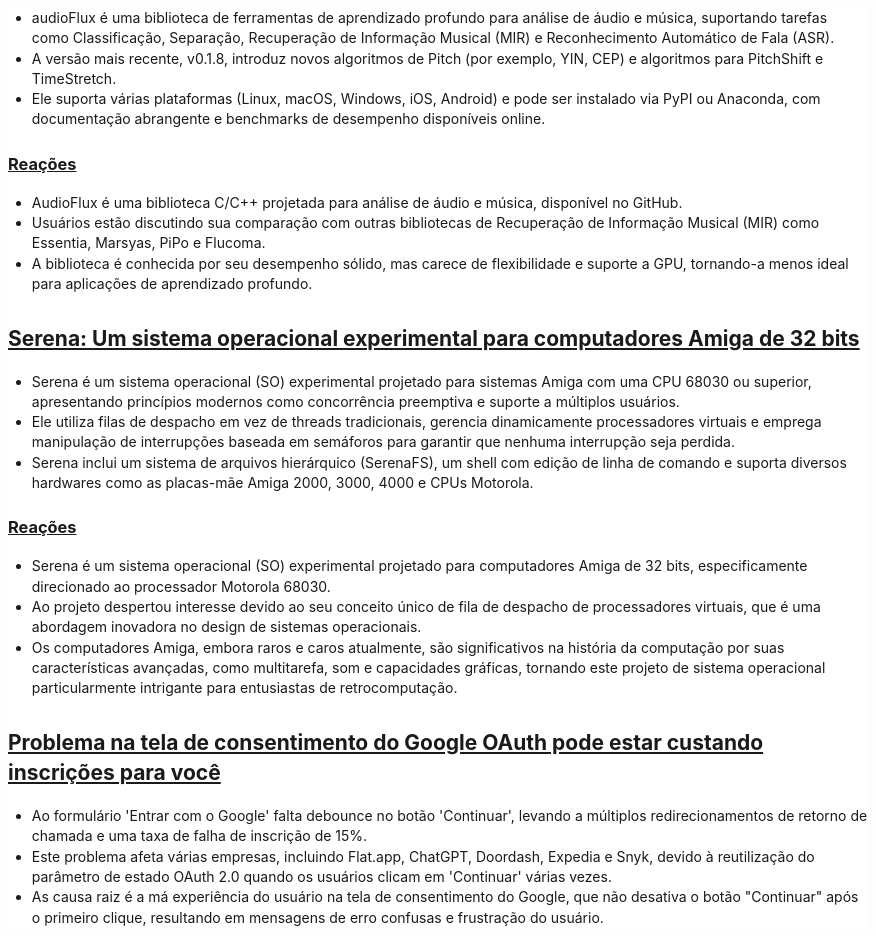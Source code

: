 - audioFlux é uma biblioteca de ferramentas de aprendizado profundo para análise de áudio e música, suportando tarefas como Classificação, Separação, Recuperação de Informação Musical (MIR) e Reconhecimento Automático de Fala (ASR).
- A versão mais recente, v0.1.8, introduz novos algoritmos de Pitch (por exemplo, YIN, CEP) e algoritmos para PitchShift e TimeStretch.
- Ele suporta várias plataformas (Linux, macOS, Windows, iOS, Android) e pode ser instalado via PyPI ou Anaconda, com documentação abrangente e benchmarks de desempenho disponíveis online.

### [Reações](https://news.ycombinator.com/item?id=41235462)

- AudioFlux é uma biblioteca C/C++ projetada para análise de áudio e música, disponível no GitHub.
- Usuários estão discutindo sua comparação com outras bibliotecas de Recuperação de Informação Musical (MIR) como Essentia, Marsyas, PiPo e Flucoma.
- A biblioteca é conhecida por seu desempenho sólido, mas carece de flexibilidade e suporte a GPU, tornando-a menos ideal para aplicações de aprendizado profundo.

## [Serena: Um sistema operacional experimental para computadores Amiga de 32 bits](https://github.com/dplanitzer/Serena)

- Serena é um sistema operacional (SO) experimental projetado para sistemas Amiga com uma CPU 68030 ou superior, apresentando princípios modernos como concorrência preemptiva e suporte a múltiplos usuários.
- Ele utiliza filas de despacho em vez de threads tradicionais, gerencia dinamicamente processadores virtuais e emprega manipulação de interrupções baseada em semáforos para garantir que nenhuma interrupção seja perdida.
- Serena inclui um sistema de arquivos hierárquico (SerenaFS), um shell com edição de linha de comando e suporta diversos hardwares como as placas-mãe Amiga 2000, 3000, 4000 e CPUs Motorola.

### [Reações](https://news.ycombinator.com/item?id=41233811)

- Serena é um sistema operacional (SO) experimental projetado para computadores Amiga de 32 bits, especificamente direcionado ao processador Motorola 68030.
- Ao projeto despertou interesse devido ao seu conceito único de fila de despacho de processadores virtuais, que é uma abordagem inovadora no design de sistemas operacionais.
- Os computadores Amiga, embora raros e caros atualmente, são significativos na história da computação por suas características avançadas, como multitarefa, som e capacidades gráficas, tornando este projeto de sistema operacional particularmente intrigante para entusiastas de retrocomputação.

## [Problema na tela de consentimento do Google OAuth pode estar custando inscrições para você](https://news.ycombinator.com/item?id=41236745)

- Ao formulário 'Entrar com o Google' falta debounce no botão 'Continuar', levando a múltiplos redirecionamentos de retorno de chamada e uma taxa de falha de inscrição de 15%.
- Este problema afeta várias empresas, incluindo Flat.app, ChatGPT, Doordash, Expedia e Snyk, devido à reutilização do parâmetro de estado OAuth 2.0 quando os usuários clicam em 'Continuar' várias vezes.
- As causa raiz é a má experiência do usuário na tela de consentimento do Google, que não desativa o botão "Continuar" após o primeiro clique, resultando em mensagens de erro confusas e frustração do usuário.
